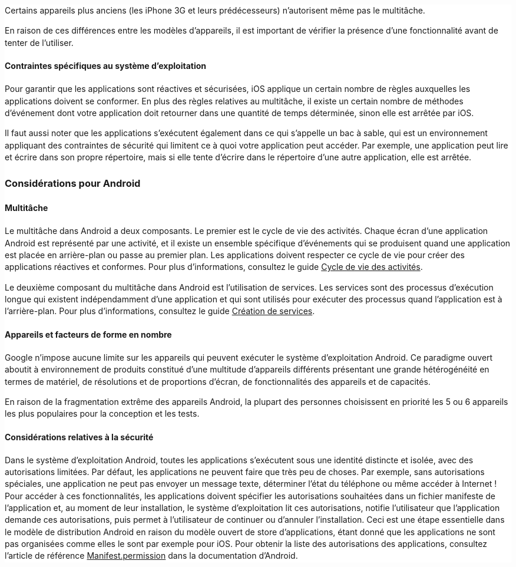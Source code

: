 Certains appareils plus anciens (les iPhone 3G et leurs prédécesseurs) n’autorisent même pas le multitâche.

En raison de ces différences entre les modèles d’appareils, il est important de vérifier la présence d’une fonctionnalité avant de tenter de l’utiliser.

#### <a name="os-specific-constraints"></a>Contraintes spécifiques au système d’exploitation

Pour garantir que les applications sont réactives et sécurisées, iOS applique un certain nombre de règles auxquelles les applications doivent se conformer. En plus des règles relatives au multitâche, il existe un certain nombre de méthodes d’événement dont votre application doit retourner dans une quantité de temps déterminée, sinon elle est arrêtée par iOS.

Il faut aussi noter que les applications s’exécutent également dans ce qui s’appelle un bac à sable, qui est un environnement appliquant des contraintes de sécurité qui limitent ce à quoi votre application peut accéder. Par exemple, une application peut lire et écrire dans son propre répertoire, mais si elle tente d’écrire dans le répertoire d’une autre application, elle est arrêtée.

### <a name="android-considerations"></a>Considérations pour Android

#### <a name="multitasking"></a>Multitâche

Le multitâche dans Android a deux composants. Le premier est le cycle de vie des activités. Chaque écran d’une application Android est représenté par une activité, et il existe un ensemble spécifique d’événements qui se produisent quand une application est placée en arrière-plan ou passe au premier plan. Les applications doivent respecter ce cycle de vie pour créer des applications réactives et conformes. Pour plus d’informations, consultez le guide [Cycle de vie des activités](~/android/app-fundamentals/activity-lifecycle/index.md).

Le deuxième composant du multitâche dans Android est l’utilisation de services.
Les services sont des processus d’exécution longue qui existent indépendamment d’une application et qui sont utilisés pour exécuter des processus quand l’application est à l’arrière-plan. Pour plus d’informations, consultez le guide [Création de services](~/android/app-fundamentals/services/index.md).

#### <a name="many-devices-and-many-form-factors"></a>Appareils et facteurs de forme en nombre

Google n’impose aucune limite sur les appareils qui peuvent exécuter le système d’exploitation Android. Ce paradigme ouvert aboutit à environnement de produits constitué d’une multitude d’appareils différents présentant une grande hétérogénéité en termes de matériel, de résolutions et de proportions d’écran, de fonctionnalités des appareils et de capacités.

En raison de la fragmentation extrême des appareils Android, la plupart des personnes choisissent en priorité les 5 ou 6 appareils les plus populaires pour la conception et les tests.

#### <a name="security-considerations"></a>Considérations relatives à la sécurité

Dans le système d’exploitation Android, toutes les applications s’exécutent sous une identité distincte et isolée, avec des autorisations limitées. Par défaut, les applications ne peuvent faire que très peu de choses. Par exemple, sans autorisations spéciales, une application ne peut pas envoyer un message texte, déterminer l’état du téléphone ou même accéder à Internet ! Pour accéder à ces fonctionnalités, les applications doivent spécifier les autorisations souhaitées dans un fichier manifeste de l’application et, au moment de leur installation, le système d’exploitation lit ces autorisations, notifie l’utilisateur que l’application demande ces autorisations, puis permet à l’utilisateur de continuer ou d’annuler l’installation.
Ceci est une étape essentielle dans le modèle de distribution Android en raison du modèle ouvert de store d’applications, étant donné que les applications ne sont pas organisées comme elles le sont par exemple pour iOS. Pour obtenir la liste des autorisations des applications, consultez l’article de référence [Manifest.permission](https://developer.android.com/reference/android/Manifest.permission.html) dans la documentation d’Android.
